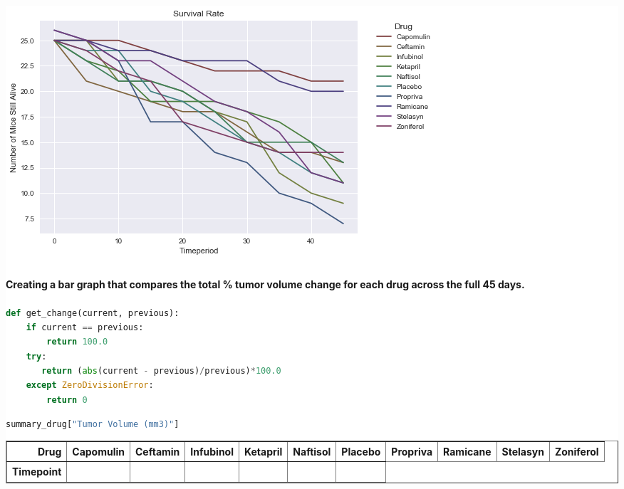 
![png](output_21_0.png)


#### Creating a bar graph that compares the total % tumor volume change for each drug across the full 45 days.


```python
def get_change(current, previous):
    if current == previous:
        return 100.0
    try:
       return (abs(current - previous)/previous)*100.0
    except ZeroDivisionError:
        return 0
```


```python
summary_drug["Tumor Volume (mm3)"]
```




<div>
<table border="1" class="dataframe">
  <thead>
    <tr style="text-align: right;">
      <th>Drug</th>
      <th>Capomulin</th>
      <th>Ceftamin</th>
      <th>Infubinol</th>
      <th>Ketapril</th>
      <th>Naftisol</th>
      <th>Placebo</th>
      <th>Propriva</th>
      <th>Ramicane</th>
      <th>Stelasyn</th>
      <th>Zoniferol</th>
    </tr>
    <tr>
      <th>Timepoint</th>
      <th></th>
      <th></th>
      <th></th>
      <th></th>
      <th></th>
      <th></th>